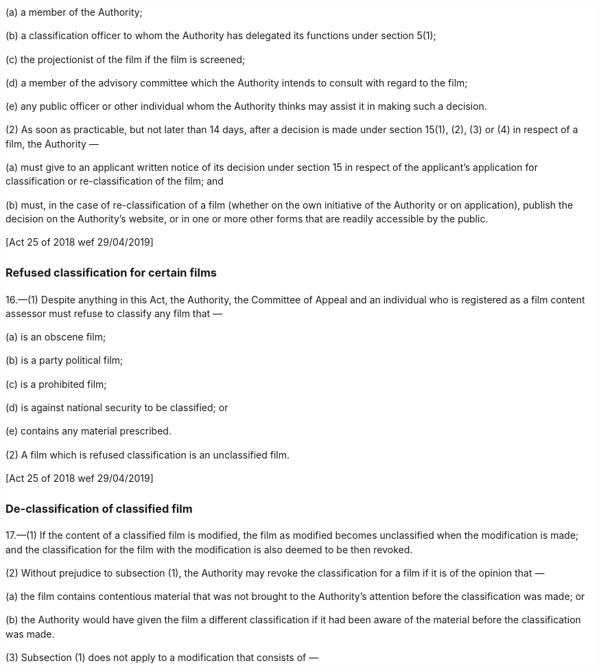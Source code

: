 (a) a member of the Authority;

(b) a classification officer to whom the Authority has delegated its functions under section 5(1);

(c) the projectionist of the film if the film is screened;

(d) a member of the advisory committee which the Authority intends to consult with regard to the film;

(e) any public officer or other individual whom the Authority thinks may assist it in making such a decision.

(2) As soon as practicable, but not later than 14 days, after a decision is made under section 15(1), (2), (3) or (4) in respect of a film, the Authority —

(a) must give to an applicant written notice of its decision under section 15 in respect of the applicant’s application for classification or re-classification of the film; and

(b) must, in the case of re-classification of a film (whether on the own initiative of the Authority or on application), publish the decision on the Authority’s website, or in one or more other forms that are readily accessible by the public.

[Act 25 of 2018 wef 29/04/2019]

### Refused classification for certain films

16\.—(1) Despite anything in this Act, the Authority, the Committee of Appeal and an individual who is registered as a film content assessor must refuse to classify any film that —

(a) is an obscene film;

(b) is a party political film;

(c) is a prohibited film;

(d) is against national security to be classified; or

(e) contains any material prescribed.

(2) A film which is refused classification is an unclassified film.

[Act 25 of 2018 wef 29/04/2019]

### De-classification of classified film

17\.—(1) If the content of a classified film is modified, the film as modified becomes unclassified when the modification is made; and the classification for the film with the modification is also deemed to be then revoked.

(2) Without prejudice to subsection (1), the Authority may revoke the classification for a film if it is of the opinion that —

(a) the film contains contentious material that was not brought to the Authority’s attention before the classification was made; or

(b) the Authority would have given the film a different classification if it had been aware of the material before the classification was made.

(3) Subsection (1) does not apply to a modification that consists of —
